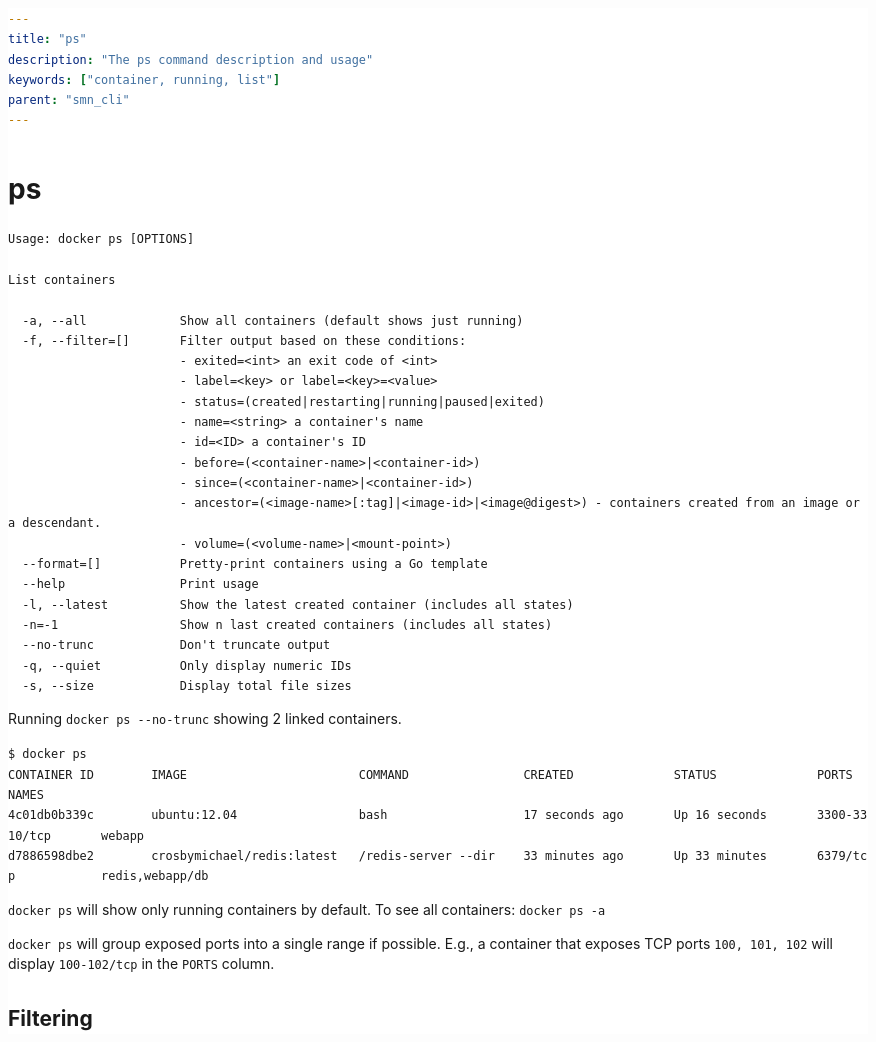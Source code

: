```yaml
---
title: "ps"
description: "The ps command description and usage"
keywords: ["container, running, list"]
parent: "smn_cli"
---
```


# ps

    Usage: docker ps [OPTIONS]

    List containers

      -a, --all             Show all containers (default shows just running)
      -f, --filter=[]       Filter output based on these conditions:
                            - exited=<int> an exit code of <int>
                            - label=<key> or label=<key>=<value>
                            - status=(created|restarting|running|paused|exited)
                            - name=<string> a container's name
                            - id=<ID> a container's ID
                            - before=(<container-name>|<container-id>)
                            - since=(<container-name>|<container-id>)
                            - ancestor=(<image-name>[:tag]|<image-id>|<image@digest>) - containers created from an image or a descendant.
                            - volume=(<volume-name>|<mount-point>)
      --format=[]           Pretty-print containers using a Go template
      --help                Print usage
      -l, --latest          Show the latest created container (includes all states)
      -n=-1                 Show n last created containers (includes all states)
      --no-trunc            Don't truncate output
      -q, --quiet           Only display numeric IDs
      -s, --size            Display total file sizes

Running `docker ps --no-trunc` showing 2 linked containers.

    $ docker ps
    CONTAINER ID        IMAGE                        COMMAND                CREATED              STATUS              PORTS               NAMES
    4c01db0b339c        ubuntu:12.04                 bash                   17 seconds ago       Up 16 seconds       3300-3310/tcp       webapp
    d7886598dbe2        crosbymichael/redis:latest   /redis-server --dir    33 minutes ago       Up 33 minutes       6379/tcp            redis,webapp/db

`docker ps` will show only running containers by default. To see all containers:
`docker ps -a`

`docker ps` will group exposed ports into a single range if possible. E.g., a container that exposes TCP ports `100, 101, 102` will display `100-102/tcp` in the `PORTS` column.

## Filtering
